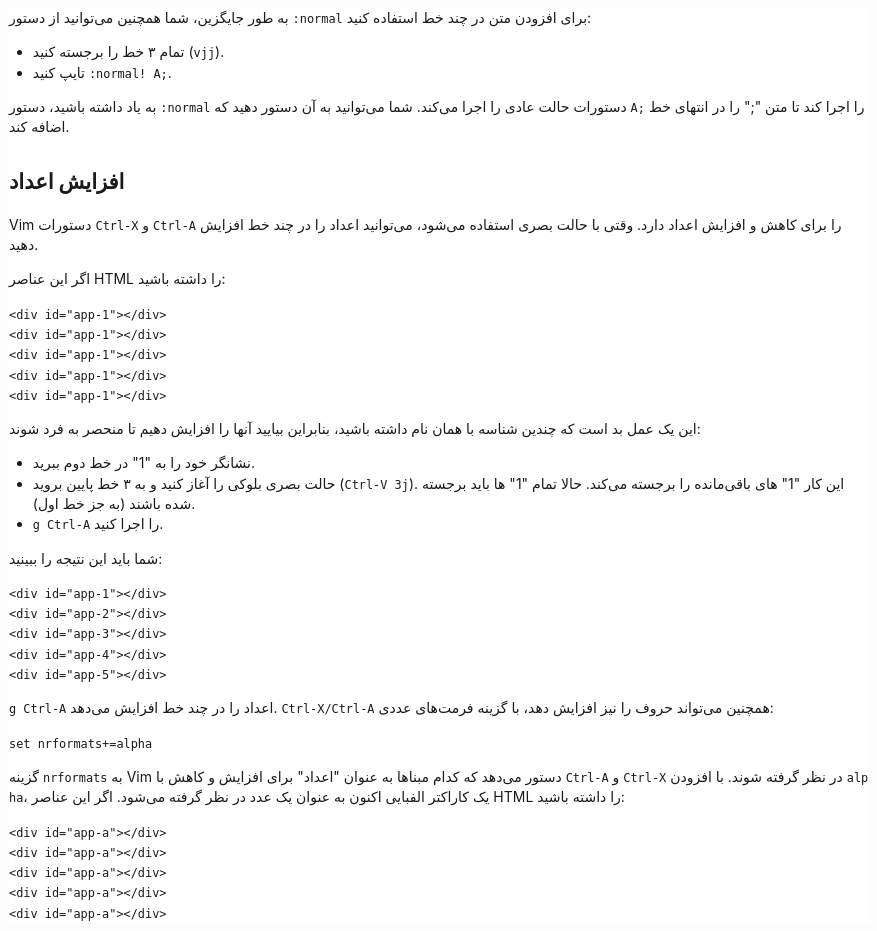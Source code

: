 به طور جایگزین، شما همچنین می‌توانید از دستور `:normal` برای افزودن متن در چند خط استفاده کنید:
- تمام ۳ خط را برجسته کنید (`vjj`).
- تایپ کنید `:normal! A;`.

به یاد داشته باشید، دستور `:normal` دستورات حالت عادی را اجرا می‌کند. شما می‌توانید به آن دستور دهید که `A;` را اجرا کند تا متن ";" را در انتهای خط اضافه کند.

## افزایش اعداد

Vim دستورات `Ctrl-X` و `Ctrl-A` را برای کاهش و افزایش اعداد دارد. وقتی با حالت بصری استفاده می‌شود، می‌توانید اعداد را در چند خط افزایش دهید.

اگر این عناصر HTML را داشته باشید:

```shell
<div id="app-1"></div>
<div id="app-1"></div>
<div id="app-1"></div>
<div id="app-1"></div>
<div id="app-1"></div>
```

این یک عمل بد است که چندین شناسه با همان نام داشته باشید، بنابراین بیایید آنها را افزایش دهیم تا منحصر به فرد شوند:
- نشانگر خود را به "1" در خط دوم ببرید.
- حالت بصری بلوکی را آغاز کنید و به ۳ خط پایین بروید (`Ctrl-V 3j`). این کار "1" های باقی‌مانده را برجسته می‌کند. حالا تمام "1" ها باید برجسته شده باشند (به جز خط اول).
- `g Ctrl-A` را اجرا کنید.

شما باید این نتیجه را ببینید:

```shell
<div id="app-1"></div>
<div id="app-2"></div>
<div id="app-3"></div>
<div id="app-4"></div>
<div id="app-5"></div>
```

`g Ctrl-A` اعداد را در چند خط افزایش می‌دهد. `Ctrl-X/Ctrl-A` همچنین می‌تواند حروف را نیز افزایش دهد، با گزینه فرمت‌های عددی:

```shell
set nrformats+=alpha
```

گزینه `nrformats` به Vim دستور می‌دهد که کدام مبناها به عنوان "اعداد" برای افزایش و کاهش با `Ctrl-A` و `Ctrl-X` در نظر گرفته شوند. با افزودن `alpha`، یک کاراکتر الفبایی اکنون به عنوان یک عدد در نظر گرفته می‌شود. اگر این عناصر HTML را داشته باشید:

```shell
<div id="app-a"></div>
<div id="app-a"></div>
<div id="app-a"></div>
<div id="app-a"></div>
<div id="app-a"></div>
```
